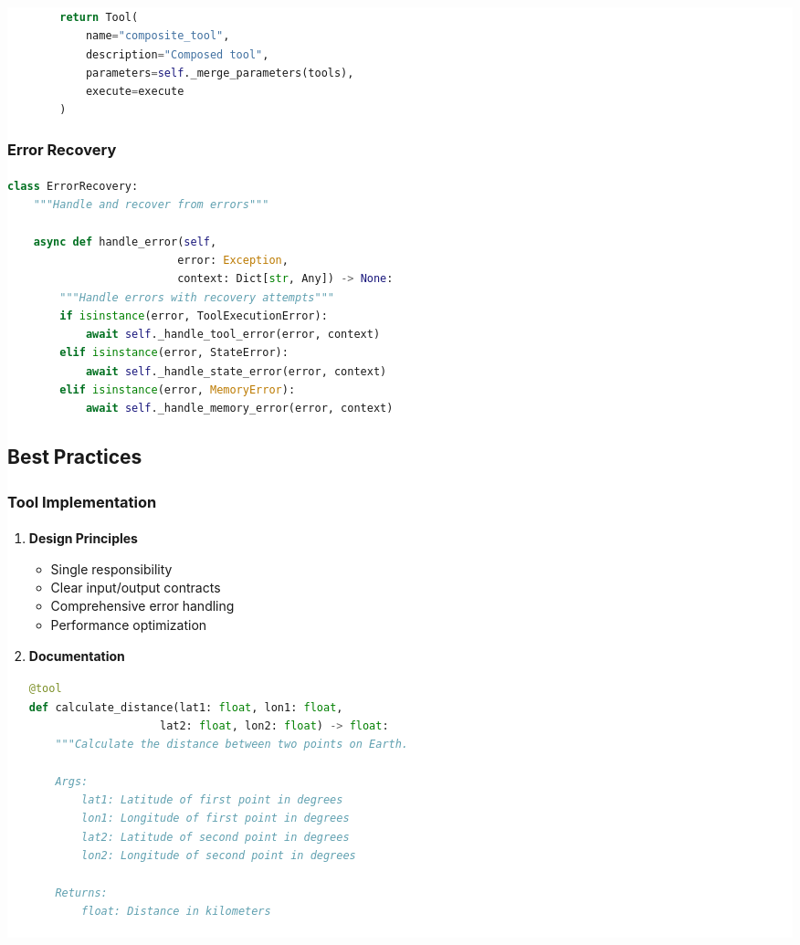 ```python
        return Tool(
            name="composite_tool",
            description="Composed tool",
            parameters=self._merge_parameters(tools),
            execute=execute
        )
```

### Error Recovery

```python
class ErrorRecovery:
    """Handle and recover from errors"""
    
    async def handle_error(self,
                          error: Exception,
                          context: Dict[str, Any]) -> None:
        """Handle errors with recovery attempts"""
        if isinstance(error, ToolExecutionError):
            await self._handle_tool_error(error, context)
        elif isinstance(error, StateError):
            await self._handle_state_error(error, context)
        elif isinstance(error, MemoryError):
            await self._handle_memory_error(error, context)
```

## Best Practices

### Tool Implementation

1. **Design Principles**

    - Single responsibility
    - Clear input/output contracts
    - Comprehensive error handling
    - Performance optimization

2. **Documentation**

    ```python
    @tool
    def calculate_distance(lat1: float, lon1: float,
                        lat2: float, lon2: float) -> float:
        """Calculate the distance between two points on Earth.
        
        Args:
            lat1: Latitude of first point in degrees
            lon1: Longitude of first point in degrees
            lat2: Latitude of second point in degrees
            lon2: Longitude of second point in degrees
            
        Returns:
            float: Distance in kilometers
            